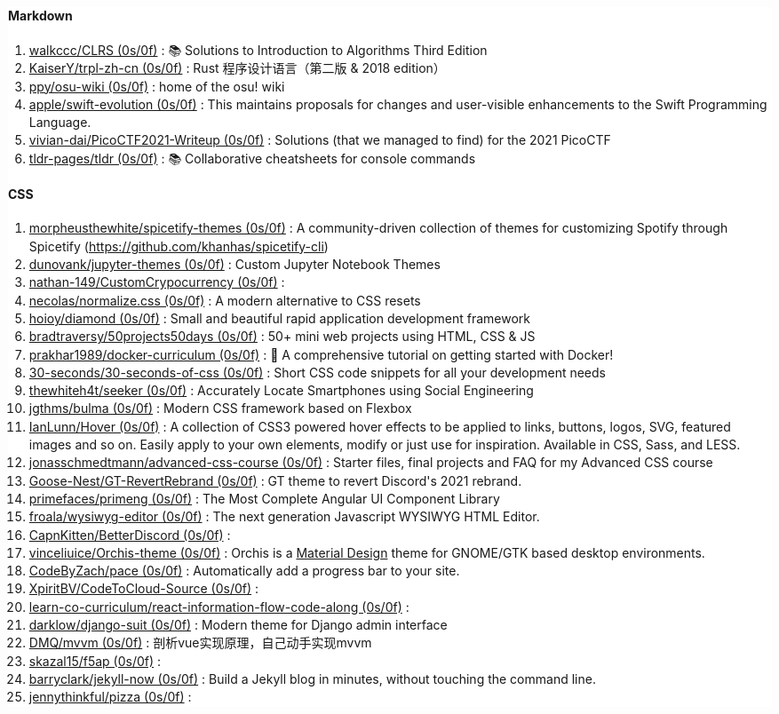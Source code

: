 #### Markdown
1. [walkccc/CLRS (0s/0f)](https://github.com/walkccc/CLRS) : 📚 Solutions to Introduction to Algorithms Third Edition
2. [KaiserY/trpl-zh-cn (0s/0f)](https://github.com/KaiserY/trpl-zh-cn) : Rust 程序设计语言（第二版 & 2018 edition）
3. [ppy/osu-wiki (0s/0f)](https://github.com/ppy/osu-wiki) : home of the osu! wiki
4. [apple/swift-evolution (0s/0f)](https://github.com/apple/swift-evolution) : This maintains proposals for changes and user-visible enhancements to the Swift Programming Language.
5. [vivian-dai/PicoCTF2021-Writeup (0s/0f)](https://github.com/vivian-dai/PicoCTF2021-Writeup) : Solutions (that we managed to find) for the 2021 PicoCTF
6. [tldr-pages/tldr (0s/0f)](https://github.com/tldr-pages/tldr) : 📚 Collaborative cheatsheets for console commands

#### CSS
1. [morpheusthewhite/spicetify-themes (0s/0f)](https://github.com/morpheusthewhite/spicetify-themes) : A community-driven collection of themes for customizing Spotify through Spicetify (https://github.com/khanhas/spicetify-cli)
2. [dunovank/jupyter-themes (0s/0f)](https://github.com/dunovank/jupyter-themes) : Custom Jupyter Notebook Themes
3. [nathan-149/CustomCrypocurrency (0s/0f)](https://github.com/nathan-149/CustomCrypocurrency) : 
4. [necolas/normalize.css (0s/0f)](https://github.com/necolas/normalize.css) : A modern alternative to CSS resets
5. [hoioy/diamond (0s/0f)](https://github.com/hoioy/diamond) : Small and beautiful rapid application development framework
6. [bradtraversy/50projects50days (0s/0f)](https://github.com/bradtraversy/50projects50days) : 50+ mini web projects using HTML, CSS & JS
7. [prakhar1989/docker-curriculum (0s/0f)](https://github.com/prakhar1989/docker-curriculum) : 🐬 A comprehensive tutorial on getting started with Docker!
8. [30-seconds/30-seconds-of-css (0s/0f)](https://github.com/30-seconds/30-seconds-of-css) : Short CSS code snippets for all your development needs
9. [thewhiteh4t/seeker (0s/0f)](https://github.com/thewhiteh4t/seeker) : Accurately Locate Smartphones using Social Engineering
10. [jgthms/bulma (0s/0f)](https://github.com/jgthms/bulma) : Modern CSS framework based on Flexbox
11. [IanLunn/Hover (0s/0f)](https://github.com/IanLunn/Hover) : A collection of CSS3 powered hover effects to be applied to links, buttons, logos, SVG, featured images and so on. Easily apply to your own elements, modify or just use for inspiration. Available in CSS, Sass, and LESS.
12. [jonasschmedtmann/advanced-css-course (0s/0f)](https://github.com/jonasschmedtmann/advanced-css-course) : Starter files, final projects and FAQ for my Advanced CSS course
13. [Goose-Nest/GT-RevertRebrand (0s/0f)](https://github.com/Goose-Nest/GT-RevertRebrand) : GT theme to revert Discord's 2021 rebrand.
14. [primefaces/primeng (0s/0f)](https://github.com/primefaces/primeng) : The Most Complete Angular UI Component Library
15. [froala/wysiwyg-editor (0s/0f)](https://github.com/froala/wysiwyg-editor) : The next generation Javascript WYSIWYG HTML Editor.
16. [CapnKitten/BetterDiscord (0s/0f)](https://github.com/CapnKitten/BetterDiscord) : 
17. [vinceliuice/Orchis-theme (0s/0f)](https://github.com/vinceliuice/Orchis-theme) : Orchis is a [Material Design](https://material.io) theme for GNOME/GTK based desktop environments.
18. [CodeByZach/pace (0s/0f)](https://github.com/CodeByZach/pace) : Automatically add a progress bar to your site.
19. [XpiritBV/CodeToCloud-Source (0s/0f)](https://github.com/XpiritBV/CodeToCloud-Source) : 
20. [learn-co-curriculum/react-information-flow-code-along (0s/0f)](https://github.com/learn-co-curriculum/react-information-flow-code-along) : 
21. [darklow/django-suit (0s/0f)](https://github.com/darklow/django-suit) : Modern theme for Django admin interface
22. [DMQ/mvvm (0s/0f)](https://github.com/DMQ/mvvm) : 剖析vue实现原理，自己动手实现mvvm
23. [skazal15/f5ap (0s/0f)](https://github.com/skazal15/f5ap) : 
24. [barryclark/jekyll-now (0s/0f)](https://github.com/barryclark/jekyll-now) : Build a Jekyll blog in minutes, without touching the command line.
25. [jennythinkful/pizza (0s/0f)](https://github.com/jennythinkful/pizza) : 
